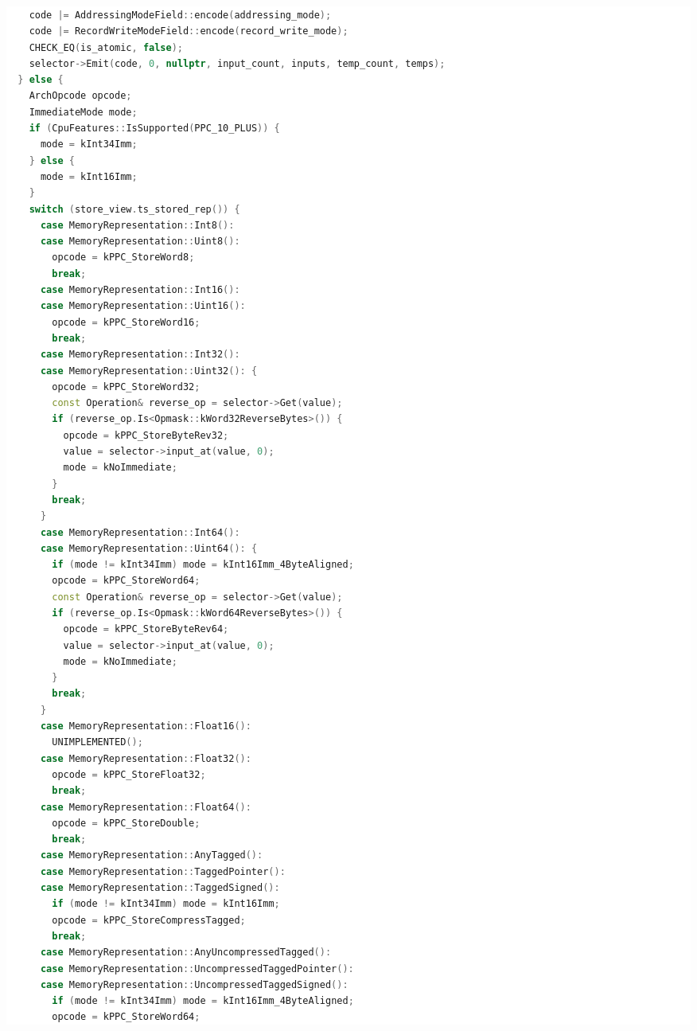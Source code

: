 ```cpp
    code |= AddressingModeField::encode(addressing_mode);
    code |= RecordWriteModeField::encode(record_write_mode);
    CHECK_EQ(is_atomic, false);
    selector->Emit(code, 0, nullptr, input_count, inputs, temp_count, temps);
  } else {
    ArchOpcode opcode;
    ImmediateMode mode;
    if (CpuFeatures::IsSupported(PPC_10_PLUS)) {
      mode = kInt34Imm;
    } else {
      mode = kInt16Imm;
    }
    switch (store_view.ts_stored_rep()) {
      case MemoryRepresentation::Int8():
      case MemoryRepresentation::Uint8():
        opcode = kPPC_StoreWord8;
        break;
      case MemoryRepresentation::Int16():
      case MemoryRepresentation::Uint16():
        opcode = kPPC_StoreWord16;
        break;
      case MemoryRepresentation::Int32():
      case MemoryRepresentation::Uint32(): {
        opcode = kPPC_StoreWord32;
        const Operation& reverse_op = selector->Get(value);
        if (reverse_op.Is<Opmask::kWord32ReverseBytes>()) {
          opcode = kPPC_StoreByteRev32;
          value = selector->input_at(value, 0);
          mode = kNoImmediate;
        }
        break;
      }
      case MemoryRepresentation::Int64():
      case MemoryRepresentation::Uint64(): {
        if (mode != kInt34Imm) mode = kInt16Imm_4ByteAligned;
        opcode = kPPC_StoreWord64;
        const Operation& reverse_op = selector->Get(value);
        if (reverse_op.Is<Opmask::kWord64ReverseBytes>()) {
          opcode = kPPC_StoreByteRev64;
          value = selector->input_at(value, 0);
          mode = kNoImmediate;
        }
        break;
      }
      case MemoryRepresentation::Float16():
        UNIMPLEMENTED();
      case MemoryRepresentation::Float32():
        opcode = kPPC_StoreFloat32;
        break;
      case MemoryRepresentation::Float64():
        opcode = kPPC_StoreDouble;
        break;
      case MemoryRepresentation::AnyTagged():
      case MemoryRepresentation::TaggedPointer():
      case MemoryRepresentation::TaggedSigned():
        if (mode != kInt34Imm) mode = kInt16Imm;
        opcode = kPPC_StoreCompressTagged;
        break;
      case MemoryRepresentation::AnyUncompressedTagged():
      case MemoryRepresentation::UncompressedTaggedPointer():
      case MemoryRepresentation::UncompressedTaggedSigned():
        if (mode != kInt34Imm) mode = kInt16Imm_4ByteAligned;
        opcode = kPPC_StoreWord64;
```
